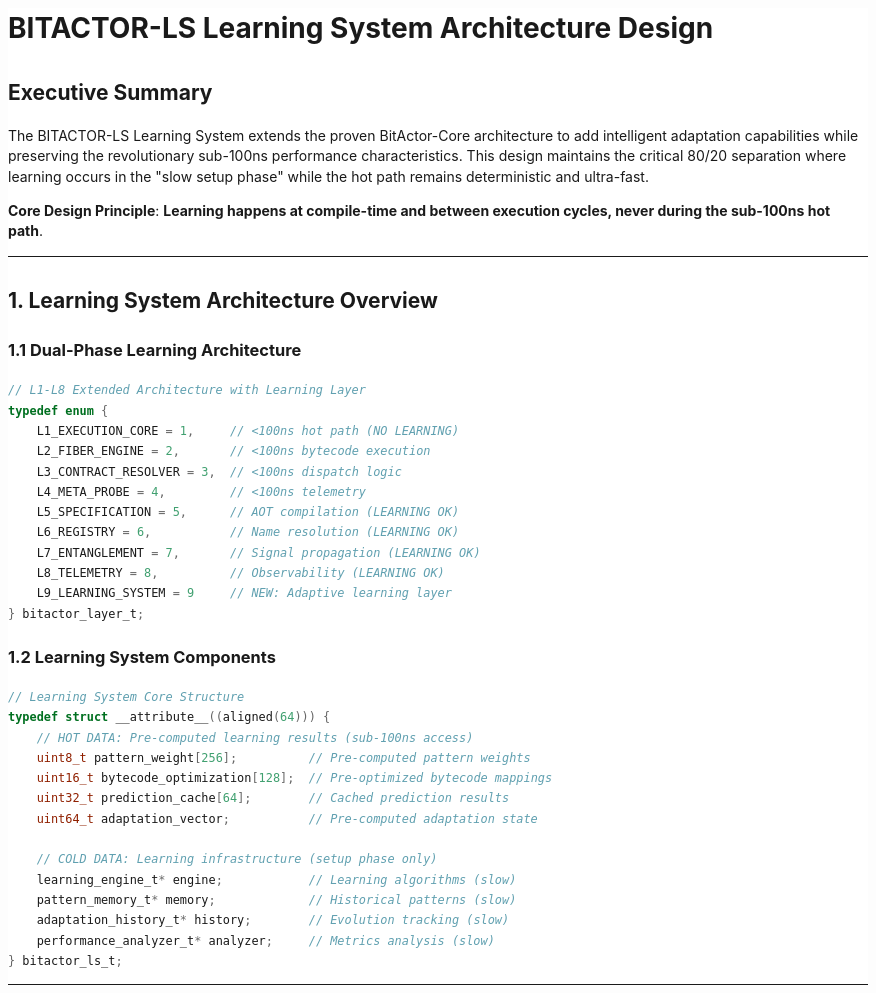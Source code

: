 # BITACTOR-LS Learning System Architecture Design

## Executive Summary

The BITACTOR-LS Learning System extends the proven BitActor-Core architecture to add intelligent adaptation capabilities while preserving the revolutionary sub-100ns performance characteristics. This design maintains the critical 80/20 separation where learning occurs in the "slow setup phase" while the hot path remains deterministic and ultra-fast.

**Core Design Principle**: **Learning happens at compile-time and between execution cycles, never during the sub-100ns hot path**.

---

## 1. Learning System Architecture Overview

### 1.1 Dual-Phase Learning Architecture

```c
// L1-L8 Extended Architecture with Learning Layer
typedef enum {
    L1_EXECUTION_CORE = 1,     // <100ns hot path (NO LEARNING)
    L2_FIBER_ENGINE = 2,       // <100ns bytecode execution  
    L3_CONTRACT_RESOLVER = 3,  // <100ns dispatch logic
    L4_META_PROBE = 4,         // <100ns telemetry
    L5_SPECIFICATION = 5,      // AOT compilation (LEARNING OK)
    L6_REGISTRY = 6,           // Name resolution (LEARNING OK)
    L7_ENTANGLEMENT = 7,       // Signal propagation (LEARNING OK)
    L8_TELEMETRY = 8,          // Observability (LEARNING OK)
    L9_LEARNING_SYSTEM = 9     // NEW: Adaptive learning layer
} bitactor_layer_t;
```

### 1.2 Learning System Components

```c
// Learning System Core Structure
typedef struct __attribute__((aligned(64))) {
    // HOT DATA: Pre-computed learning results (sub-100ns access)
    uint8_t pattern_weight[256];          // Pre-computed pattern weights
    uint16_t bytecode_optimization[128];  // Pre-optimized bytecode mappings
    uint32_t prediction_cache[64];        // Cached prediction results
    uint64_t adaptation_vector;           // Pre-computed adaptation state
    
    // COLD DATA: Learning infrastructure (setup phase only)
    learning_engine_t* engine;            // Learning algorithms (slow)
    pattern_memory_t* memory;             // Historical patterns (slow)
    adaptation_history_t* history;        // Evolution tracking (slow)
    performance_analyzer_t* analyzer;     // Metrics analysis (slow)
} bitactor_ls_t;
```

---